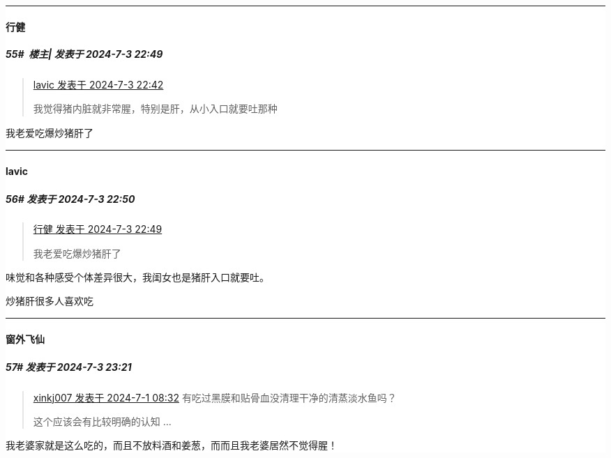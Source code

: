 
*****

####  行健  
##### 55#         楼主| 发表于 2024-7-3 22:49

<blockquote><a href="httphttps://bbs.saraba1st.com/2b/forum.php?mod=redirect&amp;goto=findpost&amp;pid=65472392&amp;ptid=2189650" target="_blank">lavic 发表于 2024-7-3 22:42</a>

我觉得猪内脏就非常腥，特别是肝，从小入口就要吐那种</blockquote>
我老爱吃爆炒猪肝了


*****

####  lavic  
##### 56#       发表于 2024-7-3 22:50

<blockquote><a href="httphttps://bbs.saraba1st.com/2b/forum.php?mod=redirect&amp;goto=findpost&amp;pid=65472461&amp;ptid=2189650" target="_blank">行健 发表于 2024-7-3 22:49</a>

我老爱吃爆炒猪肝了</blockquote>
味觉和各种感受个体差异很大，我闺女也是猪肝入口就要吐。

炒猪肝很多人喜欢吃


*****

####  窗外飞仙  
##### 57#       发表于 2024-7-3 23:21

<blockquote><a href="httphttps://bbs.saraba1st.com/2b/forum.php?mod=redirect&amp;goto=findpost&amp;pid=65440897&amp;ptid=2189650" target="_blank">xinkj007 发表于 2024-7-1 08:32</a>
有吃过黑膜和贴骨血没清理干净的清蒸淡水鱼吗？

这个应该会有比较明确的认知 ...</blockquote>
我老婆家就是这么吃的，而且不放料酒和姜葱，而而且我老婆居然不觉得腥！

